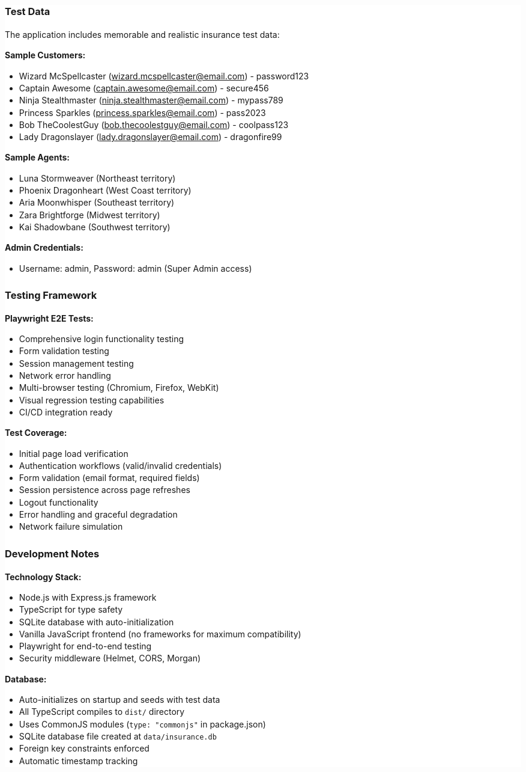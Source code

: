 ### Test Data

The application includes memorable and realistic insurance test data:

**Sample Customers:**
- Wizard McSpellcaster (wizard.mcspellcaster@email.com) - password123
- Captain Awesome (captain.awesome@email.com) - secure456
- Ninja Stealthmaster (ninja.stealthmaster@email.com) - mypass789
- Princess Sparkles (princess.sparkles@email.com) - pass2023
- Bob TheCoolestGuy (bob.thecoolestguy@email.com) - coolpass123
- Lady Dragonslayer (lady.dragonslayer@email.com) - dragonfire99

**Sample Agents:**
- Luna Stormweaver (Northeast territory)
- Phoenix Dragonheart (West Coast territory)
- Aria Moonwhisper (Southeast territory)
- Zara Brightforge (Midwest territory)
- Kai Shadowbane (Southwest territory)

**Admin Credentials:**
- Username: admin, Password: admin (Super Admin access)

### Testing Framework

**Playwright E2E Tests:**
- Comprehensive login functionality testing
- Form validation testing
- Session management testing
- Network error handling
- Multi-browser testing (Chromium, Firefox, WebKit)
- Visual regression testing capabilities
- CI/CD integration ready

**Test Coverage:**
- Initial page load verification
- Authentication workflows (valid/invalid credentials)
- Form validation (email format, required fields)
- Session persistence across page refreshes
- Logout functionality
- Error handling and graceful degradation
- Network failure simulation

### Development Notes

**Technology Stack:**
- Node.js with Express.js framework
- TypeScript for type safety
- SQLite database with auto-initialization
- Vanilla JavaScript frontend (no frameworks for maximum compatibility)
- Playwright for end-to-end testing
- Security middleware (Helmet, CORS, Morgan)

**Database:**
- Auto-initializes on startup and seeds with test data
- All TypeScript compiles to `dist/` directory
- Uses CommonJS modules (`type: "commonjs"` in package.json)
- SQLite database file created at `data/insurance.db`
- Foreign key constraints enforced
- Automatic timestamp tracking
